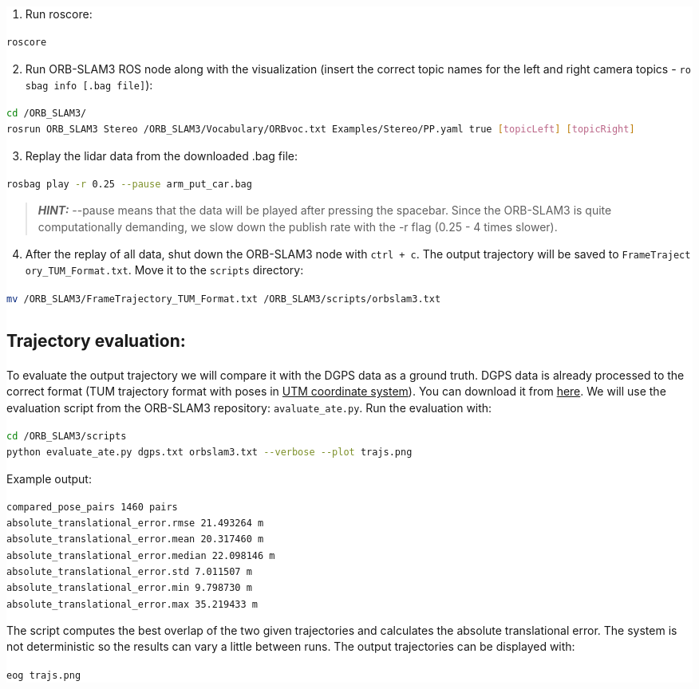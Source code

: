 1. Run roscore:
```bash
roscore
```

2. Run ORB-SLAM3 ROS node along with the visualization (insert the correct topic names for the left and right camera topics - `rosbag info [.bag file]`):
```bash
cd /ORB_SLAM3/
rosrun ORB_SLAM3 Stereo /ORB_SLAM3/Vocabulary/ORBvoc.txt Examples/Stereo/PP.yaml true [topicLeft] [topicRight]
```

3. Replay the lidar data from the downloaded .bag file:
```bash
rosbag play -r 0.25 --pause arm_put_car.bag
```
> **_HINT:_** --pause means that the data will be played after pressing the spacebar. Since the ORB-SLAM3 is quite computationally demanding, we slow down the publish rate with the -r flag (0.25 - 4 times slower).

4. After the replay of all data, shut down the ORB-SLAM3 node with `ctrl + c`. The output trajectory will be saved to `FrameTrajectory_TUM_Format.txt`. Move it to the `scripts` directory:
```bash
mv /ORB_SLAM3/FrameTrajectory_TUM_Format.txt /ORB_SLAM3/scripts/orbslam3.txt
```

## Trajectory evaluation:
To evaluate the output trajectory we will compare it with the DGPS data as a ground truth. DGPS data is already processed to the correct format (TUM trajectory format with poses in [UTM coordinate system](https://en.wikipedia.org/wiki/Universal_Transverse_Mercator_coordinate_system)). You can download it from [here](https://chmura.student.put.poznan.pl/s/7axxzw5EXqaM2Oy). We will use the evaluation script from the ORB-SLAM3 repository: `avaluate_ate.py`. Run the evaluation with:

```bash
cd /ORB_SLAM3/scripts
python evaluate_ate.py dgps.txt orbslam3.txt --verbose --plot trajs.png
```

Example output:
```bash
compared_pose_pairs 1460 pairs
absolute_translational_error.rmse 21.493264 m
absolute_translational_error.mean 20.317460 m
absolute_translational_error.median 22.098146 m
absolute_translational_error.std 7.011507 m
absolute_translational_error.min 9.798730 m
absolute_translational_error.max 35.219433 m
```

The script computes the best overlap of the two given trajectories and calculates the absolute translational error. The system is not deterministic so the results can vary a little between runs. The output trajectories can be displayed with:
```bash
eog trajs.png
```
